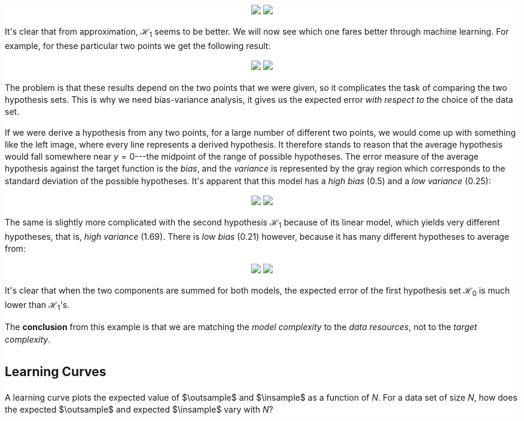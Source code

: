 <div style="text-align: center; margin-top: 10px">
  <img src="/images/notes/machine-learning/bias-variance-tradeoff/constant-model.png">
  <img src="/images/notes/machine-learning/bias-variance-tradeoff/linear-model.png">
</div>

It's clear that from approximation, $\mathcal H_1$ seems to be better. We will now see which one fares better through machine learning. For example, for these particular two points we get the following result:

<div style="text-align: center; margin-top: 10px">
  <img src="/images/notes/machine-learning/bias-variance-tradeoff/learning-constant-model.png">
  <img src="/images/notes/machine-learning/bias-variance-tradeoff/learning-linear-model.png">
</div>

The problem is that these results depend on the two points that we were given, so it complicates the task of comparing the two hypothesis sets. This is why we need bias-variance analysis, it gives us the expected error _with respect to_ the choice of the data set.

If we were derive a hypothesis from any two points, for a large number of different two points, we would come up with something like the left image, where every line represents a derived hypothesis. It therefore stands to reason that the average hypothesis would fall somewhere near $y = 0$---the midpoint of the range of possible hypotheses. The error measure of the average hypothesis against the target function is the _bias_, and the _variance_ is represented by the gray region which corresponds to the standard deviation of the possible hypotheses. It's apparent that this model has a _high bias_ ($0.5$) and a _low variance_ ($0.25$):

<div style="text-align: center; margin-top: 10px">
  <img src="/images/notes/machine-learning/bias-variance-tradeoff/multiple-hypotheses.png">
  <img src="/images/notes/machine-learning/bias-variance-tradeoff/average-hypothesis.png">
</div>

The same is slightly more complicated with the second hypothesis $\mathcal H_1$ because of its linear model, which yields very different hypotheses, that is, _high variance_ ($1.69$). There is _low bias_ ($0.21$) however, because it has many different hypotheses to average from:

<div style="text-align: center; margin-top: 10px">
  <img src="/images/notes/machine-learning/bias-variance-tradeoff/linear-multiple-hypotheses.png">
  <img src="/images/notes/machine-learning/bias-variance-tradeoff/linear-average-hypothesis.png">
</div>

It's clear that when the two components are summed for both models, the expected error of the first hypothesis set $\mathcal H_0$ is much lower than $\mathcal H_1$'s.

The **conclusion** from this example is that we are matching the _model complexity_ to the _data resources_, not to the _target complexity_.

## Learning Curves

A learning curve plots the expected value of $\outsample$ and $\insample$ as a function of $N$. For a data set of size $N$, how does the expected $\outsample$ and expected $\insample$ vary with $N$?
